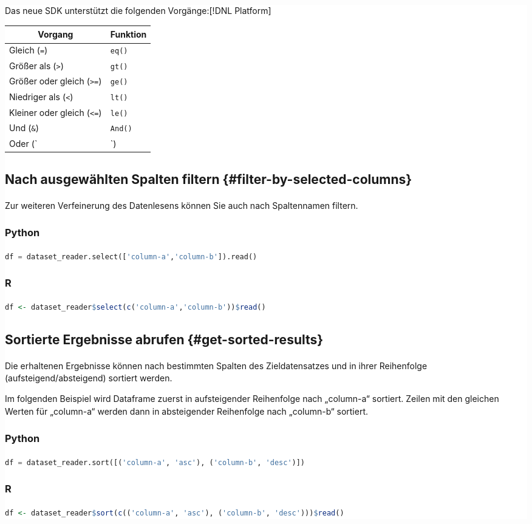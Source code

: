 Das neue SDK unterstützt die folgenden Vorgänge:[!DNL Platform]

| Vorgang | Funktion |
| --------- | -------- |
| Gleich (`=`) | `eq()` |
| Größer als (`>`) | `gt()` |
| Größer oder gleich (`>=`) | `ge()` |
| Niedriger als (`<`) | `lt()` |
| Kleiner oder gleich (`<=`) | `le()` |
| Und (`&`) | `And()` |
| Oder (`|`) | `Or()` |

## Nach ausgewählten Spalten filtern  {#filter-by-selected-columns}

Zur weiteren Verfeinerung des Datenlesens können Sie auch nach Spaltennamen filtern.

### Python

```python
df = dataset_reader.select(['column-a','column-b']).read()
```

### R

```r
df <- dataset_reader$select(c('column-a','column-b'))$read() 
```

## Sortierte Ergebnisse abrufen  {#get-sorted-results}

Die erhaltenen Ergebnisse können nach bestimmten Spalten des Zieldatensatzes und in ihrer Reihenfolge (aufsteigend/absteigend) sortiert werden.

Im folgenden Beispiel wird Dataframe zuerst in aufsteigender Reihenfolge nach „column-a“ sortiert. Zeilen mit den gleichen Werten für „column-a“ werden dann in absteigender Reihenfolge nach „column-b“ sortiert.

### Python

```python
df = dataset_reader.sort([('column-a', 'asc'), ('column-b', 'desc')])
```

### R

```r
df <- dataset_reader$sort(c(('column-a', 'asc'), ('column-b', 'desc')))$read()
```
